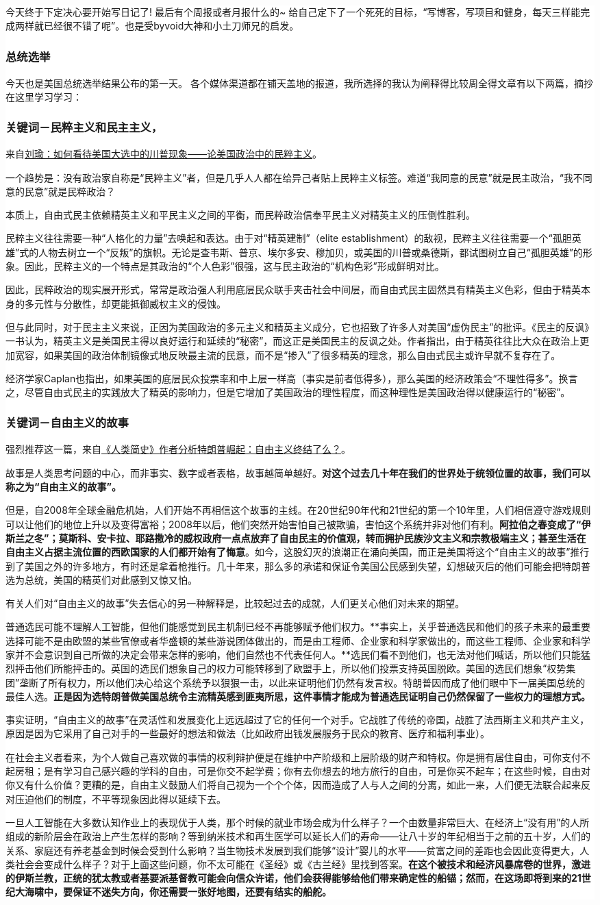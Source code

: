 今天终于下定决心要开始写日记了! 最后有个周报或者月报什么的~ 给自己定下了一个死死的目标，“写博客，写项目和健身，每天三样能完成两样就已经很不错了呢”。也是受byvoid大神和小土刀师兄的启发。

### 总统选举

今天也是美国总统选举结果公布的第一天。 各个媒体渠道都在铺天盖地的报道，我所选择的我认为阐释得比较周全得文章有以下两篇，摘抄在这里学习学习：

### 关键词－民粹主义和民主主义，

来自[刘瑜：如何看待美国大选中的川普现象——论美国政治中的民粹主义](http://mp.weixin.qq.com/s?__biz=MzA4MjcxMDEwNQ==&mid=2686252468&idx=1&sn=6fb3b2e145e4d8ec000df00a6401796a&chksm=ba69ce828d1e47940f52ddce33eb85b570f0e2594d434b3b607ba9c5afaddb7676faaeda213e&mpshare=1&scene=2&srcid=1107R9tLwL2xTllBCcyAXdAc&from=timeline&isappinstalled=0#wechat_redirect)。

一个趋势是：没有政治家自称是“民粹主义”者，但是几乎人人都在给异己者贴上民粹主义标签。难道“我同意的民意”就是民主政治，“我不同意的民意”就是民粹政治？

本质上，自由式民主依赖精英主义和平民主义之间的平衡，而民粹政治信奉平民主义对精英主义的压倒性胜利。

民粹主义往往需要一种“人格化的力量”去唤起和表达。由于对“精英建制”（elite establishment）的敌视，民粹主义往往需要一个“孤胆英雄”式的人物去树立一个“反叛”的旗帜。无论是查韦斯、普京、埃尔多安、穆加贝，或美国的川普或桑德斯，都试图树立自己“孤胆英雄”的形象。因此，民粹主义的一个特点是其政治的“个人色彩”很强，这与民主政治的“机构色彩”形成鲜明对比。

因此，民粹政治的现实展开形式，常常是政治强人利用底层民众联手夹击社会中间层，而自由式民主固然具有精英主义色彩，但由于精英本身的多元性与分散性，却更能抵御威权主义的侵蚀。

但与此同时，对于民主主义来说，正因为美国政治的多元主义和精英主义成分，它也招致了许多人对美国“虚伪民主”的批评。《民主的反讽》一书认为，精英主义是美国民主得以良好运行和延续的“秘密”，而这正是美国民主的反讽之处。作者指出，由于精英往往比大众在政治上更加宽容，如果美国的政治体制镜像式地反映最主流的民意，而不是“掺入”了很多精英的理念，那么自由式民主或许早就不复存在了。

经济学家Caplan也指出，如果美国的底层民众投票率和中上层一样高（事实是前者低得多），那么美国的经济政策会“不理性得多”。换言之，尽管自由式民主的实践放大了精英的影响力，但是它增加了美国政治的理性程度，而这种理性是美国政治得以健康运行的“秘密”。

### 关键词－自由主义的故事

强烈推荐这一篇，来自[《人类简史》作者分析特朗普崛起：自由主义终结了么？](http://mp.weixin.qq.com/s?__biz=MzA4MTM5NTYzMA==&mid=2659494084&idx=1&sn=051f4dad152486be3799e8b69c50b1a2&chksm=84e5a205b3922b13c9b1e725a155c1e9ad4df4384709ccfb7b016bfae89a191cdce8a0995282&scene=0#wechat_redirect)。

故事是人类思考问题的中心，而非事实、数字或者表格，故事越简单越好。**对这个过去几十年在我们的世界处于统领位置的故事，我们可以称之为“自由主义的故事”。**

但是，自2008年全球金融危机始，人们开始不再相信这个故事的主线。在20世纪90年代和21世纪的第一个10年里，人们相信遵守游戏规则可以让他们的地位上升以及变得富裕；2008年以后，他们突然开始害怕自己被欺骗，害怕这个系统并非对他们有利。**阿拉伯之春变成了“伊斯兰之冬”；莫斯科、安卡拉、耶路撒冷的威权政府一点点放弃了自由民主的价值观，转而拥护民族沙文主义和宗教极端主义；甚至生活在自由主义占据主流位置的西欧国家的人们都开始有了悔意**。如今，这股幻灭的浪潮正在涌向美国，而正是美国将这个“自由主义的故事”推行到了美国之外的许多地方，有时还是拿着枪推行。几十年来，那么多的承诺和保证令美国公民感到失望，幻想破灭后的他们可能会把特朗普选为总统，美国的精英们对此感到又惊又怕。

有关人们对“自由主义的故事”失去信心的另一种解释是，比较起过去的成就，人们更关心他们对未来的期望。

普通选民可能不理解人工智能，但他们能感觉到民主机制已经不再能够赋予他们权力。**事实上，关乎普通选民和他们的孩子未来的最重要选择可能不是由欧盟的某些官僚或者华盛顿的某些游说团体做出的，而是由工程师、企业家和科学家做出的，而这些工程师、企业家和科学家并不会意识到自己所做的决定会带来怎样的影响，他们自然也不代表任何人。**选民们看不到他们，也无法对他们喊话，所以他们只能猛烈抨击他们所能抨击的。英国的选民们想象自己的权力可能转移到了欧盟手上，所以他们投票支持英国脱欧。美国的选民们想象“权势集团”垄断了所有权力，所以他们决心给这个系统予以狠狠一击，以此来证明他们仍然有发言权。特朗普因而成了他们眼中下一届美国总统的最佳人选。**正是因为选特朗普做美国总统令主流精英感到匪夷所思，这件事情才能成为普通选民证明自己仍然保留了一些权力的理想方式。**

事实证明，“自由主义的故事”在灵活性和发展变化上远远超过了它的任何一个对手。它战胜了传统的帝国，战胜了法西斯主义和共产主义，原因是因为它采用了自己对手的一些最好的想法和做法（比如政府出钱发展服务于民众的教育、医疗和福利事业）。

在社会主义者看来，为个人做自己喜欢做的事情的权利辩护便是在维护中产阶级和上层阶级的财产和特权。你是拥有居住自由，可你支付不起房租；是有学习自己感兴趣的学科的自由，可是你交不起学费；你有去你想去的地方旅行的自由，可是你买不起车；在这些时候，自由对你又有什么价值？更糟的是，自由主义鼓励人们将自己视为一个个个体，因而造成了人与人之间的分离，如此一来，人们便无法联合起来反对压迫他们的制度，不平等现象因此得以延续下去。

一旦人工智能在大多数认知作业上的表现优于人类，那个时候的就业市场会成为什么样子？一个由数量非常巨大、在经济上“没有用”的人所组成的新阶层会在政治上产生怎样的影响？等到纳米技术和再生医学可以延长人们的寿命——让八十岁的年纪相当于之前的五十岁，人们的关系、家庭还有养老基金到时候会受到什么影响？当生物技术发展到我们能够“设计”婴儿的水平——贫富之间的差距也会因此变得更大，人类社会会变成什么样子？对于上面这些问题，你不太可能在《圣经》或《古兰经》里找到答案。**在这个被技术和经济风暴席卷的世界，激进的伊斯兰教，正统的犹太教或者基要派基督教可能会向信众许诺，他们会获得能够给他们带来确定性的船锚；然而，在这场即将到来的21世纪大海啸中，要保证不迷失方向，你还需要一张好地图，还要有结实的船舵。**
